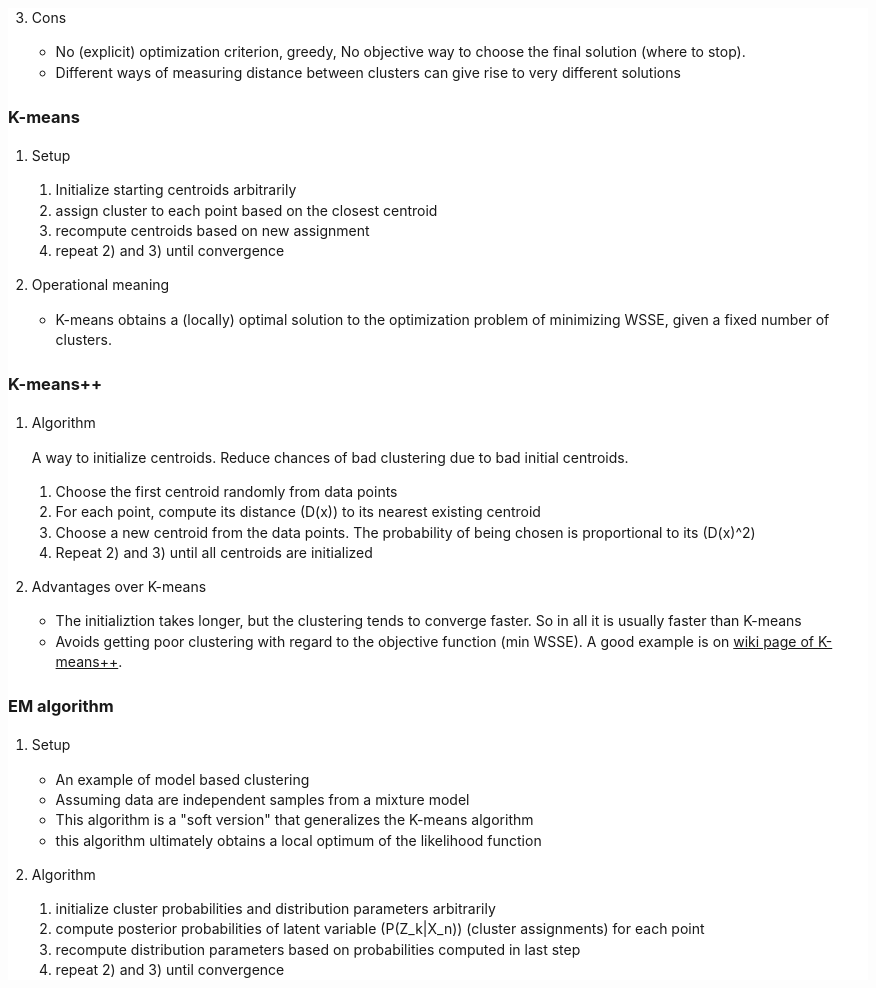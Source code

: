 3.  Cons

    -   No (explicit) optimization criterion, greedy, No objective way to choose the final solution (where to stop).
    -   Different ways of measuring distance between clusters can give rise to very different solutions


### K-means

1.  Setup

    1.  Initialize starting centroids arbitrarily
    2.  assign cluster to each point based on the closest centroid
    3.  recompute centroids based on new assignment
    4.  repeat 2) and 3) until convergence

2.  Operational meaning

    -   K-means obtains a (locally) optimal solution to the optimization problem of minimizing WSSE, given a fixed number of clusters.


### K-means++

1.  Algorithm

    A way to initialize centroids. Reduce chances of bad clustering due to bad initial centroids.
    
    1.  Choose the first centroid randomly from data points
    2.  For each point, compute its distance \(D(x)\) to its nearest existing centroid
    3.  Choose a new centroid from the data points. The probability of being chosen is proportional to its \(D(x)^2\)
    4.  Repeat 2) and 3) until all centroids are initialized

2.  Advantages over K-means

    -   The initializtion takes longer, but the clustering tends to converge faster. So in all it is usually faster than K-means
    -   Avoids getting poor clustering with regard to the objective function (min WSSE). A good example is on [wiki page of K-means++](https://en.wikipedia.org/wiki/K-means%252B%252B).


### EM algorithm

1.  Setup

    -   An example of model based clustering
    -   Assuming data are independent samples from a mixture model
    -   This algorithm is a "soft version" that generalizes the K-means algorithm
    -   this algorithm ultimately obtains a local optimum of the likelihood function

2.  Algorithm

    1.  initialize cluster probabilities and distribution parameters arbitrarily
    2.  compute posterior probabilities of latent variable \(P(Z_k|X_n)\) (cluster assignments) for each point
    3.  recompute distribution parameters based on probabilities computed in last step
    4.  repeat 2) and 3) until convergence
